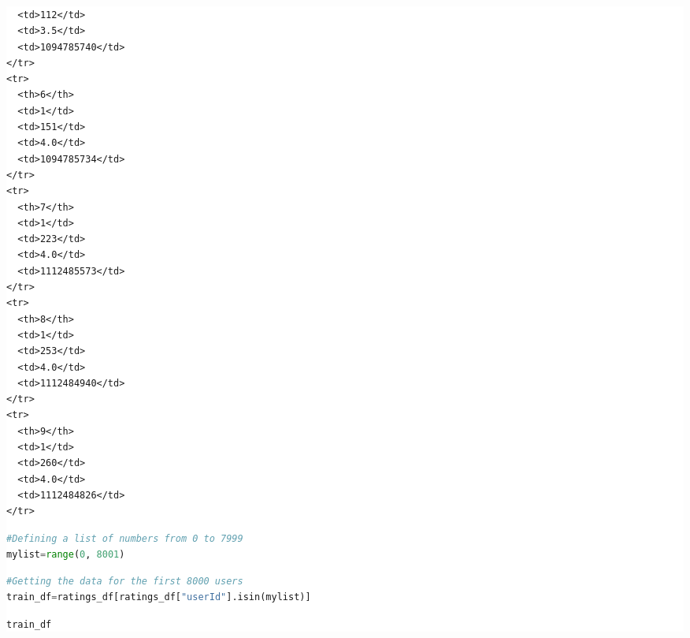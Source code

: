      <td>112</td>
      <td>3.5</td>
      <td>1094785740</td>
    </tr>
    <tr>
      <th>6</th>
      <td>1</td>
      <td>151</td>
      <td>4.0</td>
      <td>1094785734</td>
    </tr>
    <tr>
      <th>7</th>
      <td>1</td>
      <td>223</td>
      <td>4.0</td>
      <td>1112485573</td>
    </tr>
    <tr>
      <th>8</th>
      <td>1</td>
      <td>253</td>
      <td>4.0</td>
      <td>1112484940</td>
    </tr>
    <tr>
      <th>9</th>
      <td>1</td>
      <td>260</td>
      <td>4.0</td>
      <td>1112484826</td>
    </tr>
  </tbody>
</table>
</div>




```python
#Defining a list of numbers from 0 to 7999
mylist=range(0, 8001)
```


```python
#Getting the data for the first 8000 users
train_df=ratings_df[ratings_df["userId"].isin(mylist)]
```


```python
train_df
```


